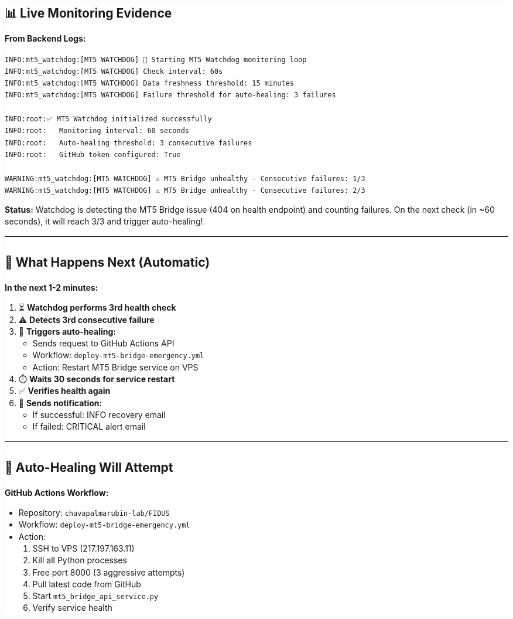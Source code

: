 ## 📊 Live Monitoring Evidence

**From Backend Logs:**

```
INFO:mt5_watchdog:[MT5 WATCHDOG] 🚀 Starting MT5 Watchdog monitoring loop
INFO:mt5_watchdog:[MT5 WATCHDOG] Check interval: 60s
INFO:mt5_watchdog:[MT5 WATCHDOG] Data freshness threshold: 15 minutes
INFO:mt5_watchdog:[MT5 WATCHDOG] Failure threshold for auto-healing: 3 failures

INFO:root:✅ MT5 Watchdog initialized successfully
INFO:root:   Monitoring interval: 60 seconds
INFO:root:   Auto-healing threshold: 3 consecutive failures
INFO:root:   GitHub token configured: True

WARNING:mt5_watchdog:[MT5 WATCHDOG] ⚠️ MT5 Bridge unhealthy - Consecutive failures: 1/3
WARNING:mt5_watchdog:[MT5 WATCHDOG] ⚠️ MT5 Bridge unhealthy - Consecutive failures: 2/3
```

**Status:** Watchdog is detecting the MT5 Bridge issue (404 on health endpoint) and counting failures. On the next check (in ~60 seconds), it will reach 3/3 and trigger auto-healing!

---

## 🔧 What Happens Next (Automatic)

**In the next 1-2 minutes:**

1. ⏳ **Watchdog performs 3rd health check**
2. ⚠️ **Detects 3rd consecutive failure**
3. 🔧 **Triggers auto-healing:**
   - Sends request to GitHub Actions API
   - Workflow: `deploy-mt5-bridge-emergency.yml`
   - Action: Restart MT5 Bridge service on VPS
4. ⏱️ **Waits 30 seconds for service restart**
5. ✅ **Verifies health again**
6. 📧 **Sends notification:**
   - If successful: INFO recovery email
   - If failed: CRITICAL alert email

---

## 🧪 Auto-Healing Will Attempt

**GitHub Actions Workflow:**
- Repository: `chavapalmarubin-lab/FIDUS`
- Workflow: `deploy-mt5-bridge-emergency.yml`
- Action:
  1. SSH to VPS (217.197.163.11)
  2. Kill all Python processes
  3. Free port 8000 (3 aggressive attempts)
  4. Pull latest code from GitHub
  5. Start `mt5_bridge_api_service.py`
  6. Verify service health
